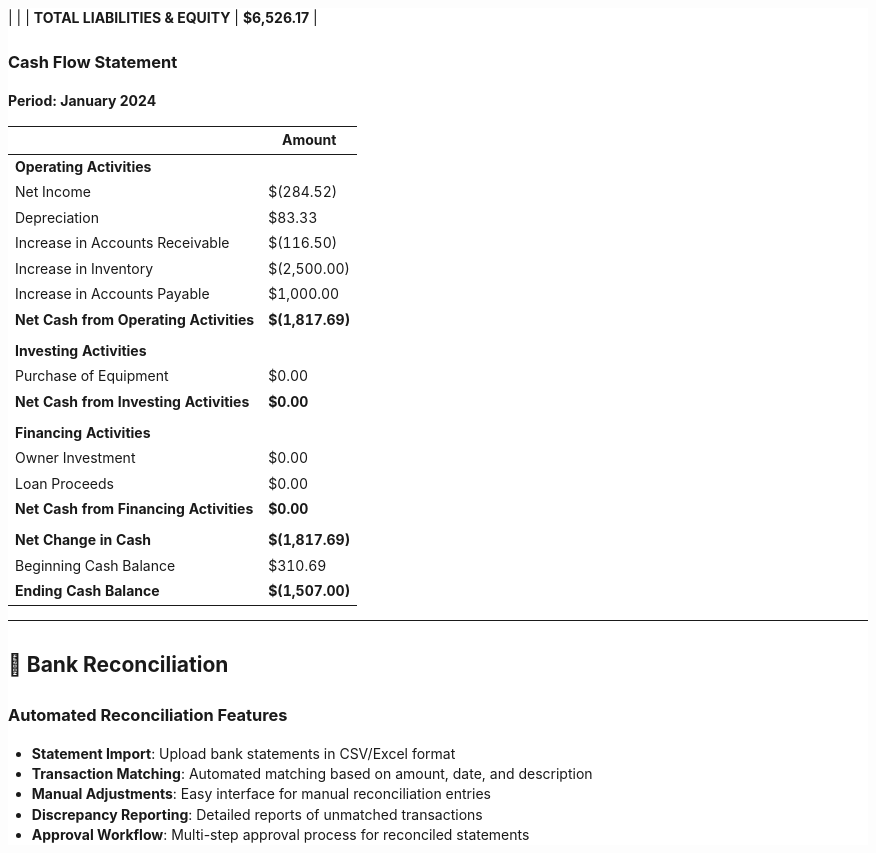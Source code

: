 | |
| **TOTAL LIABILITIES & EQUITY** | **$6,526.17** |

### Cash Flow Statement
**Period: January 2024**

| | Amount |
|---|--------|
| **Operating Activities** |
| Net Income | $(284.52) |
| Depreciation | $83.33 |
| Increase in Accounts Receivable | $(116.50) |
| Increase in Inventory | $(2,500.00) |
| Increase in Accounts Payable | $1,000.00 |
| **Net Cash from Operating Activities** | **$(1,817.69)** |
| |
| **Investing Activities** |
| Purchase of Equipment | $0.00 |
| **Net Cash from Investing Activities** | **$0.00** |
| |
| **Financing Activities** |
| Owner Investment | $0.00 |
| Loan Proceeds | $0.00 |
| **Net Cash from Financing Activities** | **$0.00** |
| |
| **Net Change in Cash** | **$(1,817.69)** |
| Beginning Cash Balance | $310.69 |
| **Ending Cash Balance** | **$(1,507.00)** |

---

## 🏪 Bank Reconciliation

### Automated Reconciliation Features
- **Statement Import**: Upload bank statements in CSV/Excel format
- **Transaction Matching**: Automated matching based on amount, date, and description
- **Manual Adjustments**: Easy interface for manual reconciliation entries
- **Discrepancy Reporting**: Detailed reports of unmatched transactions
- **Approval Workflow**: Multi-step approval process for reconciled statements
